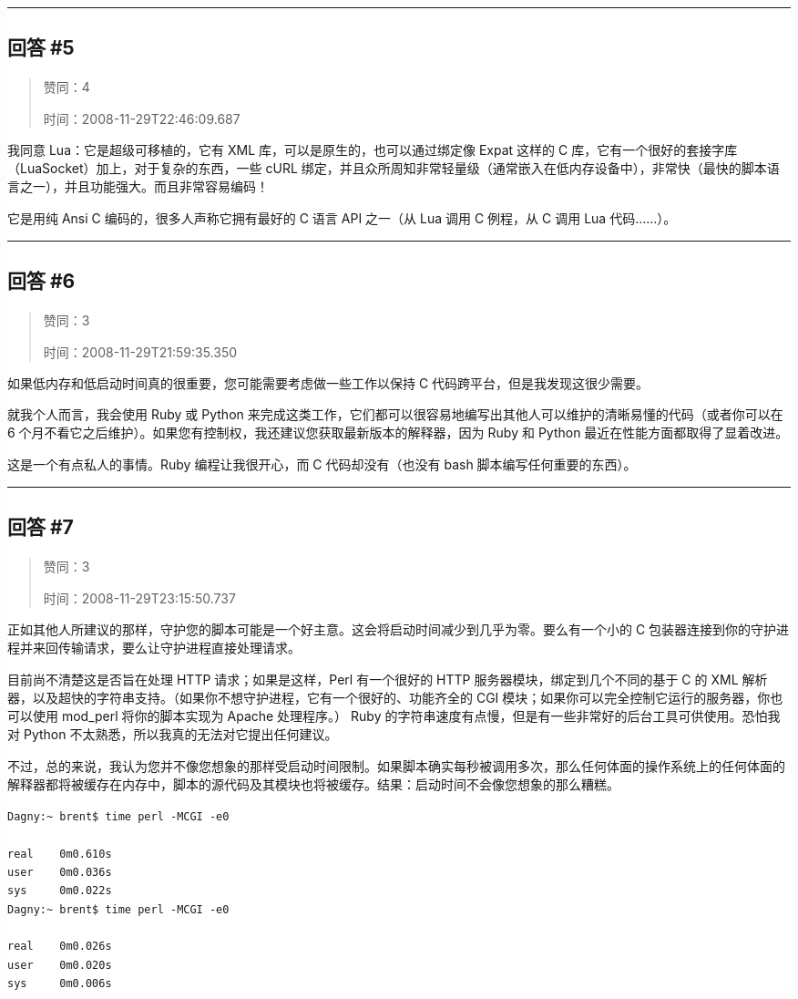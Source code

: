 * * *

## 回答 #5

> 赞同：4
> 
> 时间：2008-11-29T22:46:09.687

我同意 Lua：它是超级可移植的，它有 XML 库，可以是原生的，也可以通过绑定像 Expat 这样的 C 库，它有一个很好的套接字库（LuaSocket）加上，对于复杂的东西，一些 cURL 绑定，并且众所周知非常轻量级（通常嵌入在低内存设备中），非常快（最快的脚本语言之一），并且功能强大。而且非常容易编码！

它是用纯 Ansi C 编码的，很多人声称它拥有最好的 C 语言 API 之一（从 Lua 调用 C 例程，从 C 调用 Lua 代码......）。

* * *

## 回答 #6

> 赞同：3
> 
> 时间：2008-11-29T21:59:35.350

如果低内存和低启动时间真的很重要，您可能需要考虑做一些工作以保持 C 代码跨平台，但是我发现这很少需要。

就我个人而言，我会使用 Ruby 或 Python 来完成这类工作，它们都可以很容易地编写出其他人可以维护的清晰易懂的代码（或者你可以在 6 个月不看它之后维护）。如果您有控制权，我还建议您获取最新版本的解释器，因为 Ruby 和 Python 最近在性能方面都取得了显着改进。

这是一个有点私人的事情。Ruby 编程让我很开心，而 C 代码却没有（也没有 bash 脚本编写任何重要的东西）。

* * *

## 回答 #7

> 赞同：3
> 
> 时间：2008-11-29T23:15:50.737

正如其他人所建议的那样，守护您的脚本可能是一个好主意。这会将启动时间减少到几乎为零。要么有一个小的 C 包装器连接到你的守护进程并来回传输请求，要么让守护进程直接处理请求。

目前尚不清楚这是否旨在处理 HTTP 请求；如果是这样，Perl 有一个很好的 HTTP 服务器模块，绑定到几个不同的基于 C 的 XML 解析器，以及超快的字符串支持。（如果你不想守护进程，它有一个很好的、功能齐全的 CGI 模块；如果你可以完全控制它运行的服务器，你也可以使用 mod_perl 将你的脚本实现为 Apache 处理程序。） Ruby 的字符串速度有点慢，但是有一些非常好的后台工具可供使用。恐怕我对 Python 不太熟悉，所以我真的无法对它提出任何建议。

不过，总的来说，我认为您并不像您想象的那样受启动时间限制。如果脚本确实每秒被调用多次，那么任何体面的操作系统上的任何体面的解释器都将被缓存在内存中，脚本的源代码及其模块也将被缓存。结果：启动时间不会像您想象的那么糟糕。

```
Dagny:~ brent$ time perl -MCGI -e0

real    0m0.610s
user    0m0.036s
sys     0m0.022s
Dagny:~ brent$ time perl -MCGI -e0

real    0m0.026s
user    0m0.020s
sys     0m0.006s 
```

